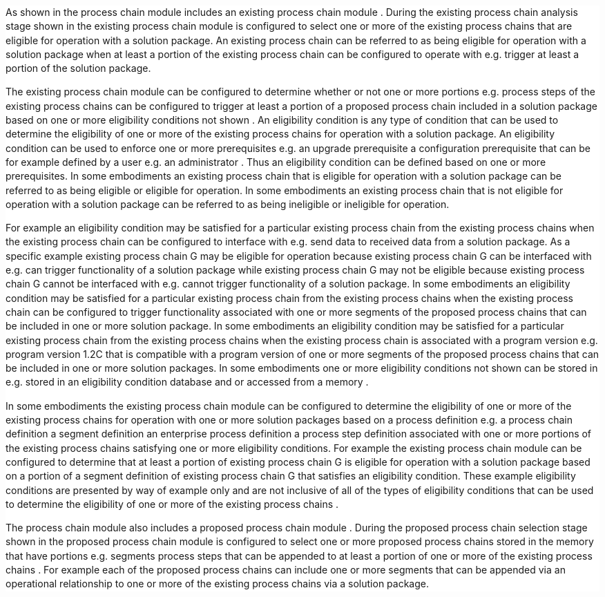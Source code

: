 As shown in the process chain module includes an existing process chain module . During the existing process chain analysis stage shown in the existing process chain module is configured to select one or more of the existing process chains that are eligible for operation with a solution package. An existing process chain can be referred to as being eligible for operation with a solution package when at least a portion of the existing process chain can be configured to operate with e.g. trigger at least a portion of the solution package.

The existing process chain module can be configured to determine whether or not one or more portions e.g. process steps of the existing process chains can be configured to trigger at least a portion of a proposed process chain included in a solution package based on one or more eligibility conditions not shown . An eligibility condition is any type of condition that can be used to determine the eligibility of one or more of the existing process chains for operation with a solution package. An eligibility condition can be used to enforce one or more prerequisites e.g. an upgrade prerequisite a configuration prerequisite that can be for example defined by a user e.g. an administrator . Thus an eligibility condition can be defined based on one or more prerequisites. In some embodiments an existing process chain that is eligible for operation with a solution package can be referred to as being eligible or eligible for operation. In some embodiments an existing process chain that is not eligible for operation with a solution package can be referred to as being ineligible or ineligible for operation.

For example an eligibility condition may be satisfied for a particular existing process chain from the existing process chains when the existing process chain can be configured to interface with e.g. send data to received data from a solution package. As a specific example existing process chain G may be eligible for operation because existing process chain G can be interfaced with e.g. can trigger functionality of a solution package while existing process chain G may not be eligible because existing process chain G cannot be interfaced with e.g. cannot trigger functionality of a solution package. In some embodiments an eligibility condition may be satisfied for a particular existing process chain from the existing process chains when the existing process chain can be configured to trigger functionality associated with one or more segments of the proposed process chains that can be included in one or more solution package. In some embodiments an eligibility condition may be satisfied for a particular existing process chain from the existing process chains when the existing process chain is associated with a program version e.g. program version 1.2C that is compatible with a program version of one or more segments of the proposed process chains that can be included in one or more solution packages. In some embodiments one or more eligibility conditions not shown can be stored in e.g. stored in an eligibility condition database and or accessed from a memory .

In some embodiments the existing process chain module can be configured to determine the eligibility of one or more of the existing process chains for operation with one or more solution packages based on a process definition e.g. a process chain definition a segment definition an enterprise process definition a process step definition associated with one or more portions of the existing process chains satisfying one or more eligibility conditions. For example the existing process chain module can be configured to determine that at least a portion of existing process chain G is eligible for operation with a solution package based on a portion of a segment definition of existing process chain G that satisfies an eligibility condition. These example eligibility conditions are presented by way of example only and are not inclusive of all of the types of eligibility conditions that can be used to determine the eligibility of one or more of the existing process chains .

The process chain module also includes a proposed process chain module . During the proposed process chain selection stage shown in the proposed process chain module is configured to select one or more proposed process chains stored in the memory that have portions e.g. segments process steps that can be appended to at least a portion of one or more of the existing process chains . For example each of the proposed process chains can include one or more segments that can be appended via an operational relationship to one or more of the existing process chains via a solution package.
